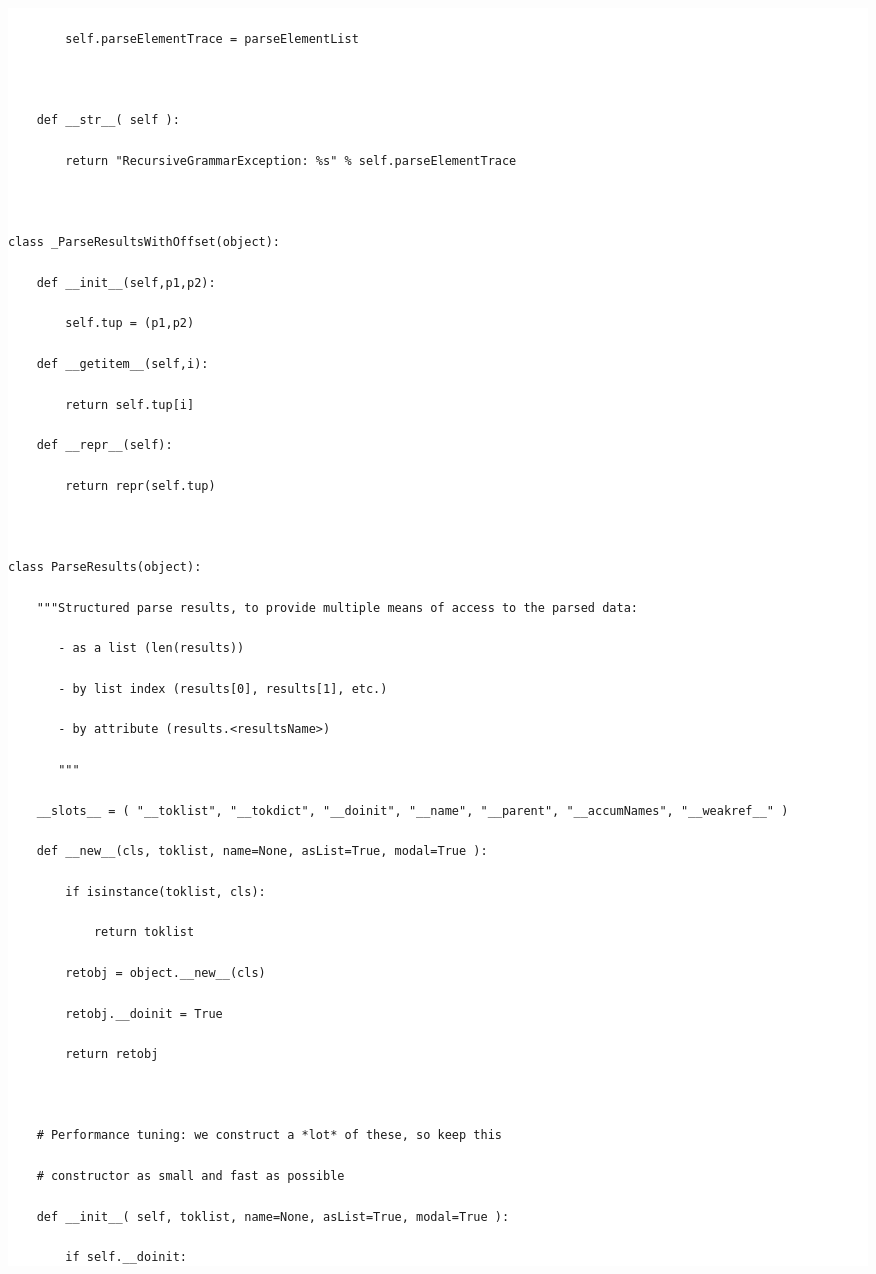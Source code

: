 ```

        self.parseElementTrace = parseElementList

    

    def __str__( self ):

        return "RecursiveGrammarException: %s" % self.parseElementTrace



class _ParseResultsWithOffset(object):

    def __init__(self,p1,p2):

        self.tup = (p1,p2)

    def __getitem__(self,i):

        return self.tup[i]

    def __repr__(self):

        return repr(self.tup)



class ParseResults(object):

    """Structured parse results, to provide multiple means of access to the parsed data:

       - as a list (len(results))

       - by list index (results[0], results[1], etc.)

       - by attribute (results.<resultsName>)

       """

    __slots__ = ( "__toklist", "__tokdict", "__doinit", "__name", "__parent", "__accumNames", "__weakref__" )

    def __new__(cls, toklist, name=None, asList=True, modal=True ):

        if isinstance(toklist, cls):

            return toklist

        retobj = object.__new__(cls)

        retobj.__doinit = True

        return retobj

        

    # Performance tuning: we construct a *lot* of these, so keep this

    # constructor as small and fast as possible

    def __init__( self, toklist, name=None, asList=True, modal=True ):

        if self.__doinit:
```